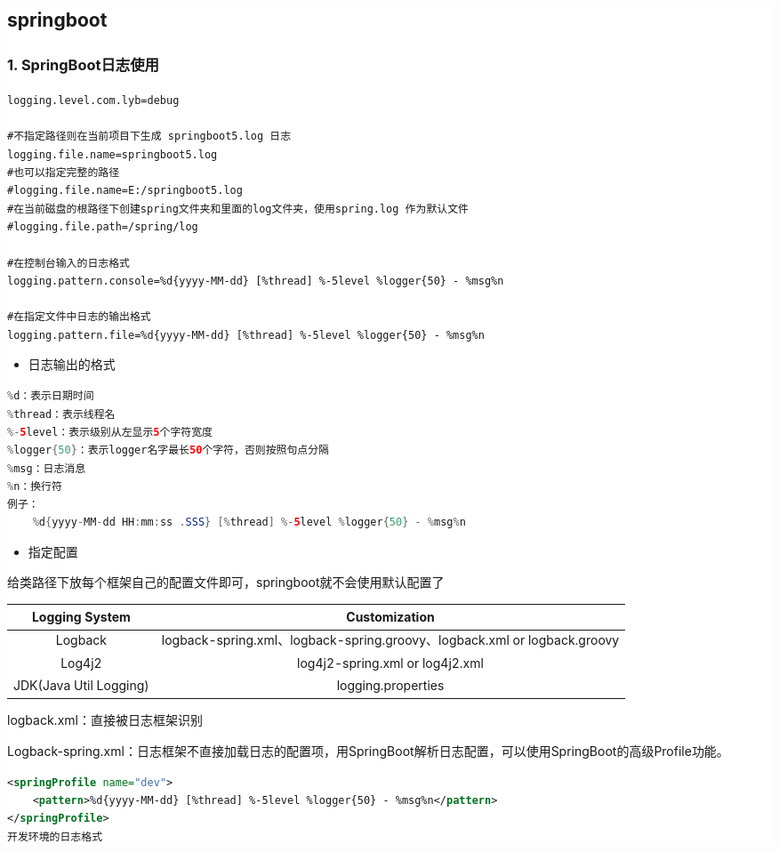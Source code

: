 ## springboot

### 1. SpringBoot日志使用

```properties
logging.level.com.lyb=debug

#不指定路径则在当前项目下生成 springboot5.log 日志
logging.file.name=springboot5.log
#也可以指定完整的路径
#logging.file.name=E:/springboot5.log
#在当前磁盘的根路径下创建spring文件夹和里面的log文件夹，使用spring.log 作为默认文件
#logging.file.path=/spring/log

#在控制台输入的日志格式
logging.pattern.console=%d{yyyy-MM-dd} [%thread] %-5level %logger{50} - %msg%n

#在指定文件中日志的输出格式
logging.pattern.file=%d{yyyy-MM-dd} [%thread] %-5level %logger{50} - %msg%n
```

* 日志输出的格式

```java
%d：表示日期时间
%thread：表示线程名
%-5level：表示级别从左显示5个字符宽度
%logger{50}：表示logger名字最长50个字符，否则按照句点分隔
%msg：日志消息
%n：换行符
例子：
    %d{yyyy-MM-dd HH:mm:ss .SSS} [%thread] %-5level %logger{50} - %msg%n
```

* 指定配置

给类路径下放每个框架自己的配置文件即可，springboot就不会使用默认配置了

|     Logging System     |                        Customization                         |
| :--------------------: | :----------------------------------------------------------: |
|        Logback         | logback-spring.xml、logback-spring.groovy、logback.xml or logback.groovy |
|         Log4j2         |               log4j2-spring.xml or log4j2.xml                |
| JDK(Java Util Logging) |                      logging.properties                      |

logback.xml：直接被日志框架识别

Logback-spring.xml：日志框架不直接加载日志的配置项，用SpringBoot解析日志配置，可以使用SpringBoot的高级Profile功能。

```xml
<springProfile name="dev">
	<pattern>%d{yyyy-MM-dd} [%thread] %-5level %logger{50} - %msg%n</pattern>
</springProfile>
开发环境的日志格式
```
